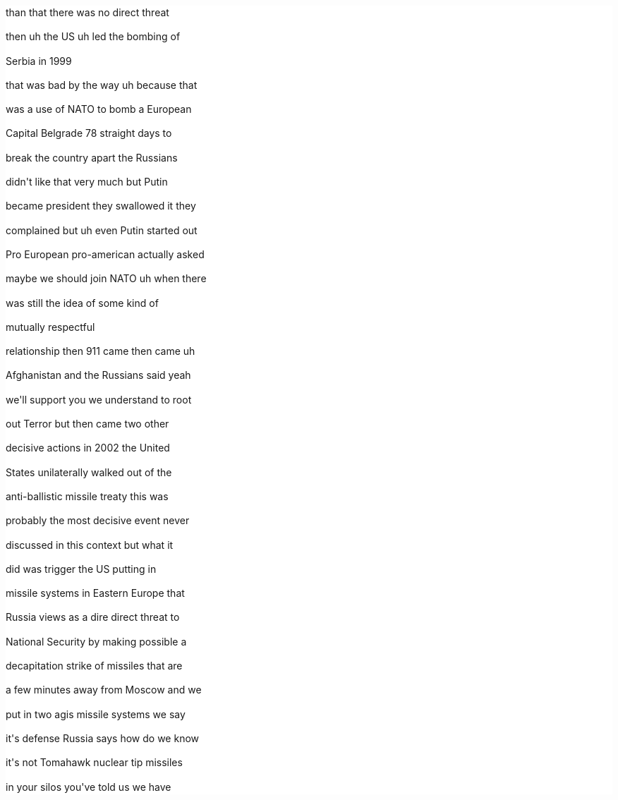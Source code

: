 than that there was no direct threat

then uh the US uh led the bombing of

Serbia in 1999

that was bad by the way uh because that

was a use of NATO to bomb a European

Capital Belgrade 78 straight days to

break the country apart the Russians

didn't like that very much but Putin

became president they swallowed it they

complained but uh even Putin started out

Pro European pro-american actually asked

maybe we should join NATO uh when there

was still the idea of some kind of

mutually respectful

relationship then 911 came then came uh

Afghanistan and the Russians said yeah

we'll support you we understand to root

out Terror but then came two other

decisive actions in 2002 the United

States unilaterally walked out of the

anti-ballistic missile treaty this was

probably the most decisive event never

discussed in this context but what it

did was trigger the US putting in

missile systems in Eastern Europe that

Russia views as a dire direct threat to

National Security by making possible a

decapitation strike of missiles that are

a few minutes away from Moscow and we

put in two agis missile systems we say

it's defense Russia says how do we know

it's not Tomahawk nuclear tip missiles

in your silos you've told us we have
